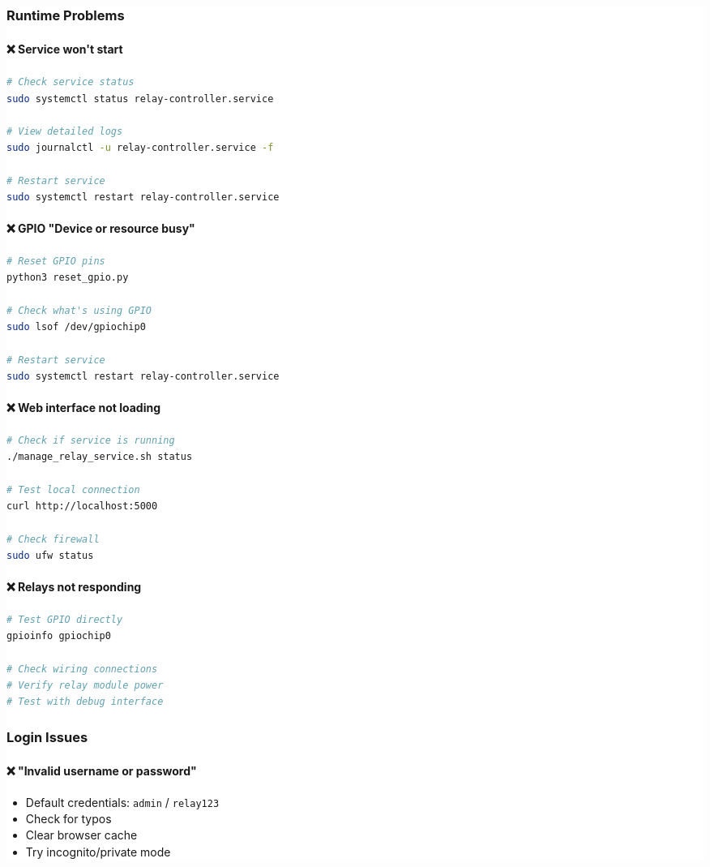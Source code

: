 ### Runtime Problems

#### ❌ Service won't start
```bash
# Check service status
sudo systemctl status relay-controller.service

# View detailed logs
sudo journalctl -u relay-controller.service -f

# Restart service
sudo systemctl restart relay-controller.service
```

#### ❌ GPIO "Device or resource busy"
```bash
# Reset GPIO pins
python3 reset_gpio.py

# Check what's using GPIO
sudo lsof /dev/gpiochip0

# Restart service
sudo systemctl restart relay-controller.service
```

#### ❌ Web interface not loading
```bash
# Check if service is running
./manage_relay_service.sh status

# Test local connection
curl http://localhost:5000

# Check firewall
sudo ufw status
```

#### ❌ Relays not responding
```bash
# Test GPIO directly
gpioinfo gpiochip0

# Check wiring connections
# Verify relay module power
# Test with debug interface
```

### Login Issues

#### ❌ "Invalid username or password"
- Default credentials: `admin` / `relay123`
- Check for typos
- Clear browser cache
- Try incognito/private mode
